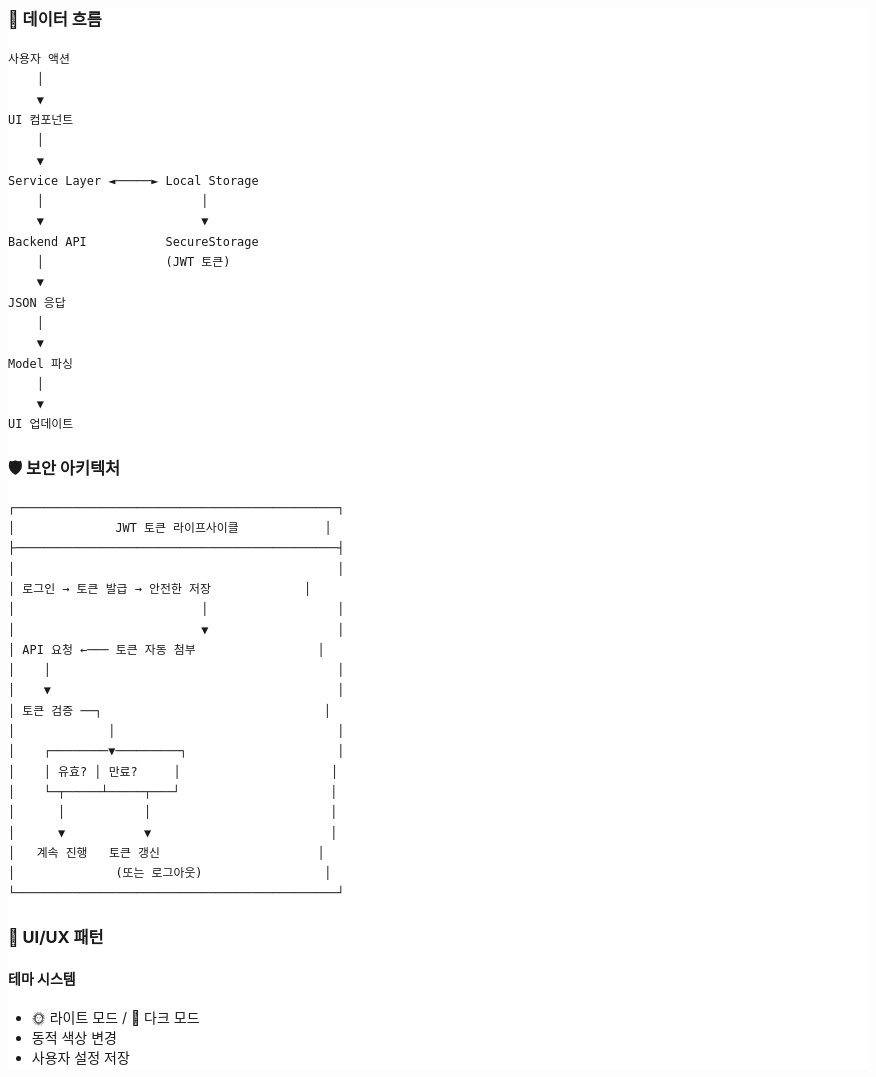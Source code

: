 ### 🔄 데이터 흐름

```
사용자 액션
    │
    ▼
UI 컴포넌트
    │
    ▼
Service Layer ◄─────► Local Storage
    │                      │
    ▼                      ▼
Backend API           SecureStorage
    │                 (JWT 토큰)
    ▼
JSON 응답
    │
    ▼
Model 파싱
    │
    ▼
UI 업데이트
```

### 🛡️ 보안 아키텍처

```
┌─────────────────────────────────────────────┐
│              JWT 토큰 라이프사이클            │
├─────────────────────────────────────────────┤
│                                             │
│ 로그인 → 토큰 발급 → 안전한 저장             │
│                          │                  │
│                          ▼                  │
│ API 요청 ←─── 토큰 자동 첨부                 │
│    │                                        │
│    ▼                                        │
│ 토큰 검증 ──┐                               │
│             │                               │
│    ┌────────▼─────────┐                     │
│    │ 유효? │ 만료?     │                     │
│    └─┬─────┴─────┬───┘                     │
│      │           │                         │
│      ▼           ▼                         │
│   계속 진행   토큰 갱신                      │
│              (또는 로그아웃)                 │
└─────────────────────────────────────────────┘
```

### 📱 UI/UX 패턴

#### 테마 시스템
- 🌞 라이트 모드 / 🌙 다크 모드
- 동적 색상 변경
- 사용자 설정 저장
